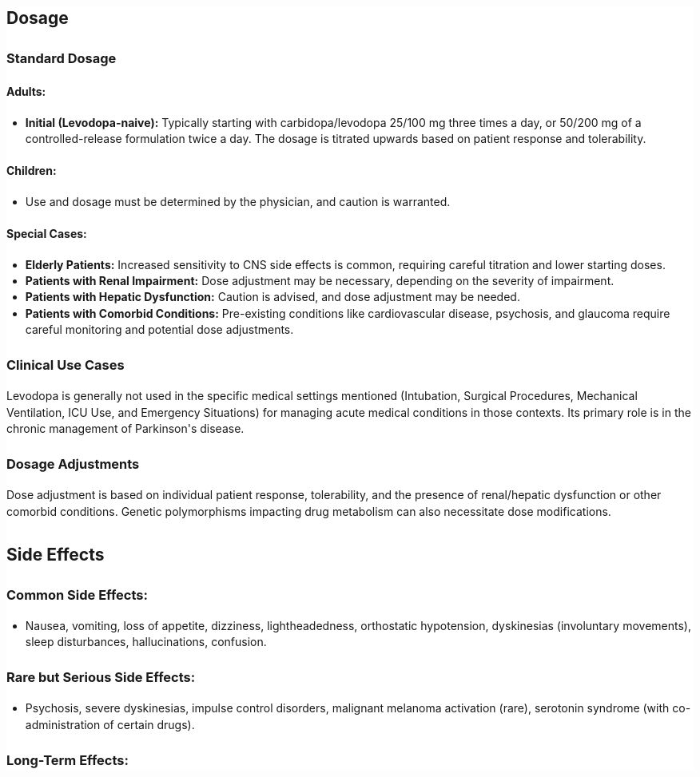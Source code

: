 
## **Dosage**

### **Standard Dosage**

#### **Adults:**

- **Initial (Levodopa-naive):** Typically starting with carbidopa/levodopa 25/100 mg three times a day, or 50/200 mg of a controlled-release formulation twice a day. The dosage is titrated upwards based on patient response and tolerability.

#### **Children:**

- Use and dosage must be determined by the physician, and caution is warranted.

#### **Special Cases:**

- **Elderly Patients:** Increased sensitivity to CNS side effects is common, requiring careful titration and lower starting doses.
- **Patients with Renal Impairment:** Dose adjustment may be necessary, depending on the severity of impairment.
- **Patients with Hepatic Dysfunction:**  Caution is advised, and dose adjustment may be needed.
- **Patients with Comorbid Conditions:**  Pre-existing conditions like cardiovascular disease, psychosis, and glaucoma require careful monitoring and potential dose adjustments.

### **Clinical Use Cases**

Levodopa is generally not used in the specific medical settings mentioned (Intubation, Surgical Procedures, Mechanical Ventilation, ICU Use, and Emergency Situations) for managing acute medical conditions in those contexts. Its primary role is in the chronic management of Parkinson's disease.


### **Dosage Adjustments**

Dose adjustment is based on individual patient response, tolerability, and the presence of renal/hepatic dysfunction or other comorbid conditions. Genetic polymorphisms impacting drug metabolism can also necessitate dose modifications.


## **Side Effects**

### **Common Side Effects:**

- Nausea, vomiting, loss of appetite, dizziness, lightheadedness, orthostatic hypotension, dyskinesias (involuntary movements), sleep disturbances, hallucinations, confusion.

### **Rare but Serious Side Effects:**

- Psychosis, severe dyskinesias, impulse control disorders, malignant melanoma activation (rare), serotonin syndrome (with co-administration of certain drugs).

### **Long-Term Effects:**
